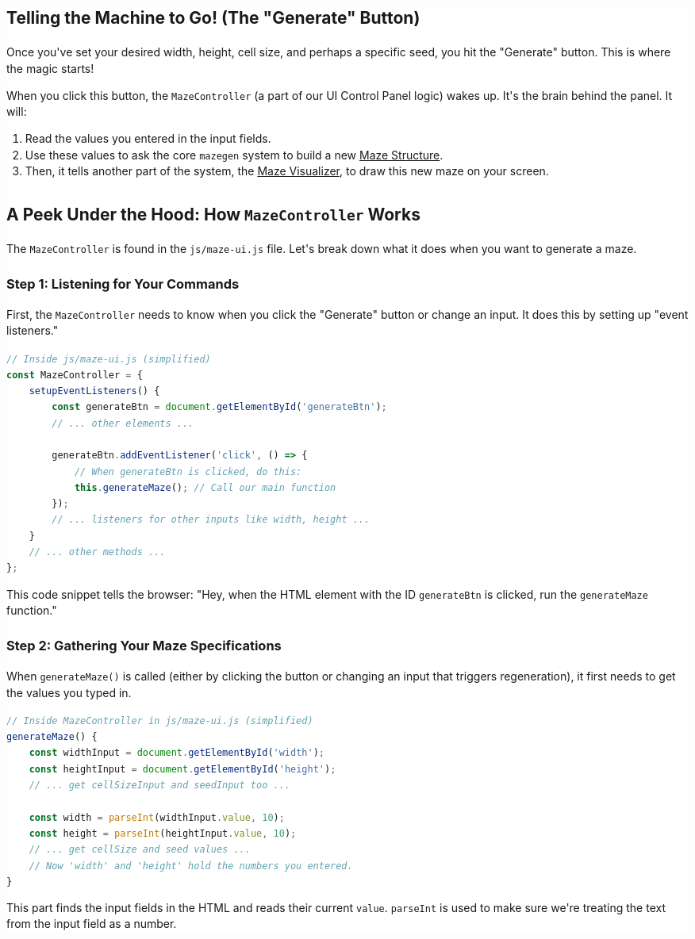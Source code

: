 ## Telling the Machine to Go! (The "Generate" Button)

Once you've set your desired width, height, cell size, and perhaps a specific seed, you hit the "Generate" button. This is where the magic starts!

When you click this button, the `MazeController` (a part of our UI Control Panel logic) wakes up. It's the brain behind the panel. It will:

1.  Read the values you entered in the input fields.
2.  Use these values to ask the core `mazegen` system to build a new [Maze Structure](02_maze_structure_.md).
3.  Then, it tells another part of the system, the [Maze Visualizer](05_maze_visualizer_.md), to draw this new maze on your screen.

## A Peek Under the Hood: How `MazeController` Works

The `MazeController` is found in the `js/maze-ui.js` file. Let's break down what it does when you want to generate a maze.

### Step 1: Listening for Your Commands

First, the `MazeController` needs to know when you click the "Generate" button or change an input. It does this by setting up "event listeners."

```javascript
// Inside js/maze-ui.js (simplified)
const MazeController = {
    setupEventListeners() {
        const generateBtn = document.getElementById('generateBtn');
        // ... other elements ...

        generateBtn.addEventListener('click', () => {
            // When generateBtn is clicked, do this:
            this.generateMaze(); // Call our main function
        });
        // ... listeners for other inputs like width, height ...
    }
    // ... other methods ...
};
```
This code snippet tells the browser: "Hey, when the HTML element with the ID `generateBtn` is clicked, run the `generateMaze` function."

### Step 2: Gathering Your Maze Specifications

When `generateMaze()` is called (either by clicking the button or changing an input that triggers regeneration), it first needs to get the values you typed in.

```javascript
// Inside MazeController in js/maze-ui.js (simplified)
generateMaze() {
    const widthInput = document.getElementById('width');
    const heightInput = document.getElementById('height');
    // ... get cellSizeInput and seedInput too ...

    const width = parseInt(widthInput.value, 10);
    const height = parseInt(heightInput.value, 10);
    // ... get cellSize and seed values ...
    // Now 'width' and 'height' hold the numbers you entered.
}
```
This part finds the input fields in the HTML and reads their current `value`. `parseInt` is used to make sure we're treating the text from the input field as a number.
